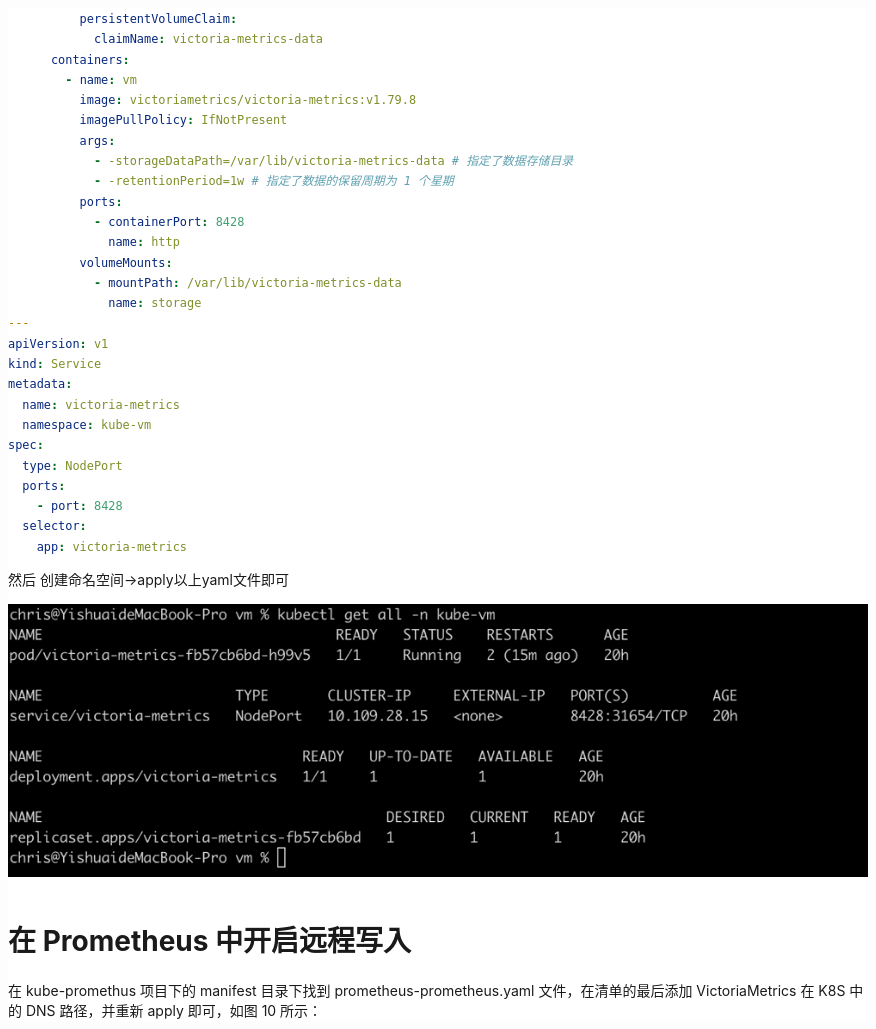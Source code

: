 ```yaml
          persistentVolumeClaim:
            claimName: victoria-metrics-data
      containers:
        - name: vm
          image: victoriametrics/victoria-metrics:v1.79.8
          imagePullPolicy: IfNotPresent
          args:
            - -storageDataPath=/var/lib/victoria-metrics-data # 指定了数据存储目录
            - -retentionPeriod=1w # 指定了数据的保留周期为 1 个星期
          ports:
            - containerPort: 8428
              name: http
          volumeMounts:
            - mountPath: /var/lib/victoria-metrics-data
              name: storage
---
apiVersion: v1
kind: Service
metadata:
  name: victoria-metrics
  namespace: kube-vm
spec:
  type: NodePort
  ports:
    - port: 8428
  selector:
    app: victoria-metrics
```

然后 创建命名空间->apply以上yaml文件即可

![](./创建明明空间并apply以上文件.webp)

# 在 Prometheus 中开启远程写入

在 kube-promethus 项目下的 manifest 目录下找到 prometheus-prometheus.yaml 文件，在清单的最后添加 VictoriaMetrics 在 K8S 中的 DNS 路径，并重新 apply 即可，如图 10 所示：
